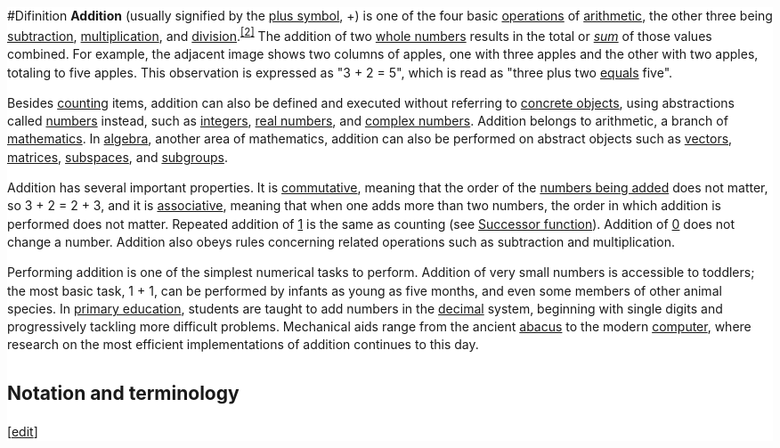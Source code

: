 #Difinition 
**Addition** (usually signified by the [plus symbol](https://en.wikipedia.org/wiki/Plus_and_minus_signs#Plus_sign "Plus and minus signs"), +) is one of the four basic [operations](https://en.wikipedia.org/wiki/Operation_(mathematics) "Operation (mathematics)") of [arithmetic](https://en.wikipedia.org/wiki/Arithmetic "Arithmetic"), the other three being [subtraction](https://en.wikipedia.org/wiki/Subtraction "Subtraction"), [multiplication](https://en.wikipedia.org/wiki/Multiplication "Multiplication"), and [division](https://en.wikipedia.org/wiki/Division_(mathematics) "Division (mathematics)").<sup id="cite_ref-2" data-immersive-translate-walked="e687fc11-8d08-4713-893e-3c59e5bebce0"><a href="https://en.wikipedia.org/wiki/Addition#cite_note-2" pcked="1"><span>[</span>2<span>]</span></a></sup> The addition of two [whole numbers](https://en.wikipedia.org/wiki/Natural_number "Natural number") results in the total or _[sum](https://en.wikipedia.org/wiki/Summation "Summation")_ of those values combined. For example, the adjacent image shows two columns of apples, one with three apples and the other with two apples, totaling to five apples. This observation is expressed as "3 + 2 = 5", which is read as "three plus two [equals](https://en.wikipedia.org/wiki/Equality_(mathematics) "Equality (mathematics)") five".

Besides [counting](https://en.wikipedia.org/wiki/Counting "Counting") items, addition can also be defined and executed without referring to [concrete objects](https://en.wikipedia.org/wiki/Concrete_object "Concrete object"), using abstractions called [numbers](https://en.wikipedia.org/wiki/Number "Number") instead, such as [integers](https://en.wikipedia.org/wiki/Integer "Integer"), [real numbers](https://en.wikipedia.org/wiki/Real_number "Real number"), and [complex numbers](https://en.wikipedia.org/wiki/Complex_number "Complex number"). Addition belongs to arithmetic, a branch of [mathematics](https://en.wikipedia.org/wiki/Mathematics "Mathematics"). In [algebra](https://en.wikipedia.org/wiki/Algebra "Algebra"), another area of mathematics, addition can also be performed on abstract objects such as [vectors](https://en.wikipedia.org/wiki/Euclidean_vector "Euclidean vector"), [matrices](https://en.wikipedia.org/wiki/Matrix_(mathematics) "Matrix (mathematics)"), [subspaces](https://en.wikipedia.org/wiki/Linear_subspace "Linear subspace"), and [subgroups](https://en.wikipedia.org/wiki/Subgroup "Subgroup").

Addition has several important properties. It is [commutative](https://en.wikipedia.org/wiki/Commutative_property "Commutative property"), meaning that the order of the [numbers being added](https://en.wikipedia.org/wiki/Operand "Operand") does not matter, so 3 + 2 = 2 + 3, and it is [associative](https://en.wikipedia.org/wiki/Associativity "Associativity"), meaning that when one adds more than two numbers, the order in which addition is performed does not matter. Repeated addition of [1](https://en.wikipedia.org/wiki/1_(number) "1 (number)") is the same as counting (see [Successor function](https://en.wikipedia.org/wiki/Successor_function "Successor function")). Addition of [0](https://en.wikipedia.org/wiki/0_(number) "0 (number)") does not change a number. Addition also obeys rules concerning related operations such as subtraction and multiplication.

Performing addition is one of the simplest numerical tasks to perform. Addition of very small numbers is accessible to toddlers; the most basic task, 1 + 1, can be performed by infants as young as five months, and even some members of other animal species. In [primary education](https://en.wikipedia.org/wiki/Primary_education "Primary education"), students are taught to add numbers in the [decimal](https://en.wikipedia.org/wiki/Decimal "Decimal") system, beginning with single digits and progressively tackling more difficult problems. Mechanical aids range from the ancient [abacus](https://en.wikipedia.org/wiki/Abacus "Abacus") to the modern [computer](https://en.wikipedia.org/wiki/Computer "Computer"), where research on the most efficient implementations of addition continues to this day.

## Notation and terminology

\[[edit](https://en.wikipedia.org/w/index.php?title=Addition&action=edit&section=1 "Edit section: Notation and terminology")\]
